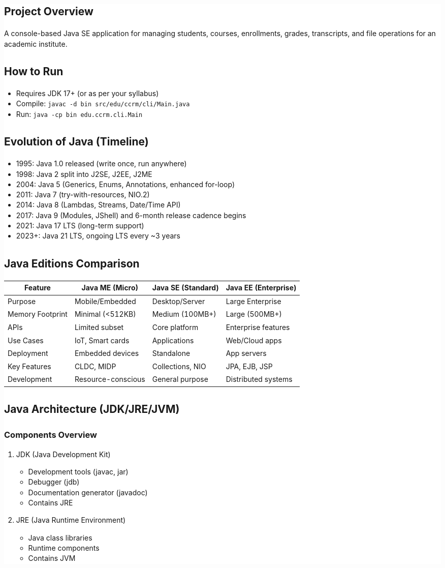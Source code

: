 ## Project Overview
A console-based Java SE application for managing students, courses, enrollments, grades, transcripts, and file operations for an academic institute.

## How to Run
- Requires JDK 17+ (or as per your syllabus)
- Compile: `javac -d bin src/edu/ccrm/cli/Main.java`
- Run: `java -cp bin edu.ccrm.cli.Main`

## Evolution of Java (Timeline)
- 1995: Java 1.0 released (write once, run anywhere)
- 1998: Java 2 split into J2SE, J2EE, J2ME
- 2004: Java 5 (Generics, Enums, Annotations, enhanced for-loop)
- 2011: Java 7 (try-with-resources, NIO.2)
- 2014: Java 8 (Lambdas, Streams, Date/Time API)
- 2017: Java 9 (Modules, JShell) and 6-month release cadence begins
- 2021: Java 17 LTS (long-term support)
- 2023+: Java 21 LTS, ongoing LTS every ~3 years

## Java Editions Comparison

| Feature           | Java ME (Micro)     | Java SE (Standard)    | Java EE (Enterprise)   |
|------------------|--------------------|--------------------|---------------------|
| Purpose          | Mobile/Embedded    | Desktop/Server     | Large Enterprise    |
| Memory Footprint | Minimal (<512KB)   | Medium (100MB+)    | Large (500MB+)      |
| APIs             | Limited subset     | Core platform      | Enterprise features |
| Use Cases        | IoT, Smart cards   | Applications       | Web/Cloud apps      |
| Deployment       | Embedded devices   | Standalone         | App servers         |
| Key Features     | CLDC, MIDP        | Collections, NIO   | JPA, EJB, JSP      |
| Development      | Resource-conscious | General purpose    | Distributed systems |

## Java Architecture (JDK/JRE/JVM)

### Components Overview
1. JDK (Java Development Kit)
   - Development tools (javac, jar)
   - Debugger (jdb)
   - Documentation generator (javadoc)
   - Contains JRE

2. JRE (Java Runtime Environment)
   - Java class libraries
   - Runtime components
   - Contains JVM
